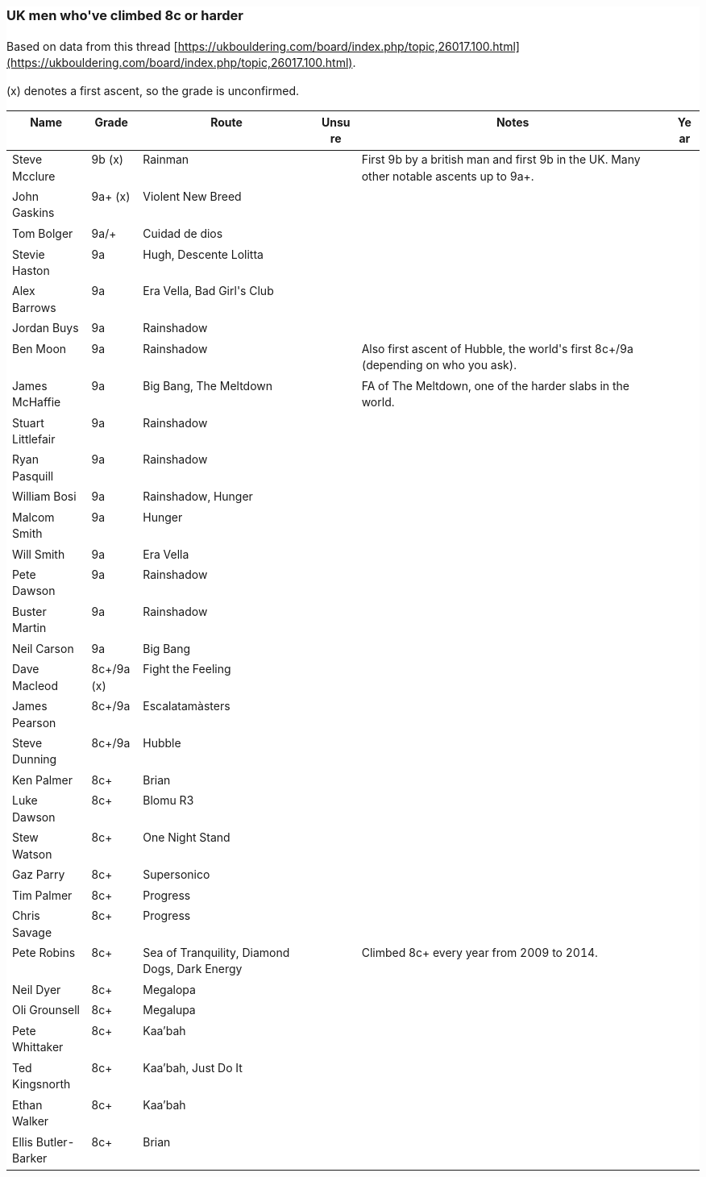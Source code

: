 ### UK men who've climbed 8c or harder

Based on data from this thread [https://ukbouldering.com/board/index.php/topic,26017.100.html](https://ukbouldering.com/board/index.php/topic,26017.100.html).

(x) denotes a first ascent, so the grade is unconfirmed.

| Name | Grade | Route |Unsure|Notes|Year|
|------|-------|-------|------|-----|----|
|Steve Mcclure|9b (x)|Rainman||First 9b by a british man and first 9b in the UK. Many other notable ascents up to 9a+.||
|John Gaskins|9a+ (x)|Violent New Breed||||
|Tom Bolger|9a/+|Cuidad de dios||||
|Stevie Haston|9a|Hugh, Descente Lolitta||||
|Alex Barrows|9a|Era Vella, Bad Girl's Club||||
|Jordan Buys|9a|Rainshadow||||
|Ben Moon|9a|Rainshadow||Also first ascent of Hubble, the world's first 8c+/9a (depending on who you ask).||
|James McHaffie|9a|Big Bang, The Meltdown||FA of The Meltdown, one of the harder slabs in the world.||
|Stuart Littlefair|9a|Rainshadow||||
|Ryan Pasquill|9a|Rainshadow||||
|William Bosi|9a|Rainshadow, Hunger||||
|Malcom Smith|9a|Hunger||||
|Will Smith|9a|Era Vella||||
|Pete Dawson|9a|Rainshadow||||
|Buster Martin|9a|Rainshadow||||
|Neil Carson|9a|Big Bang||||
|Dave Macleod|8c+/9a (x)|Fight the Feeling||||
|James Pearson|8c+/9a|Escalatamàsters||||
|Steve Dunning|8c+/9a|Hubble||||
|Ken Palmer|8c+|Brian||||
|Luke Dawson|8c+|Blomu R3||||
|Stew Watson|8c+|One Night Stand||||
|Gaz Parry|8c+|Supersonico||||
|Tim Palmer|8c+|Progress||||
|Chris Savage|8c+|Progress||||
|Pete Robins|8c+|Sea of Tranquility, Diamond Dogs, Dark Energy||Climbed 8c+ every year from 2009 to 2014.||
|Neil Dyer|8c+|Megalopa||||
|Oli Grounsell|8c+| Megalupa||||
|Pete Whittaker|8c+|Kaa’bah||||
|Ted Kingsnorth|8c+|Kaa’bah, Just Do It||||
|Ethan Walker|8c+|Kaa’bah||||
|Ellis Butler-Barker|8c+|Brian||||